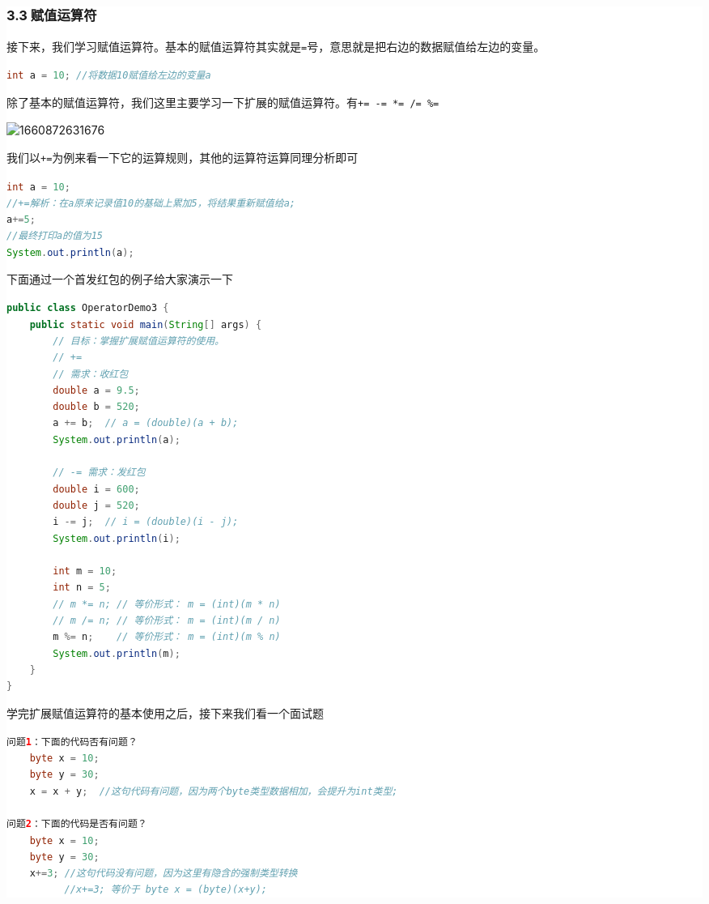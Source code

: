 ### 3.3 赋值运算符

接下来，我们学习赋值运算符。基本的赋值运算符其实就是`=`号，意思就是把右边的数据赋值给左边的变量。

```java
int a = 10; //将数据10赋值给左边的变量a
```

除了基本的赋值运算符，我们这里主要学习一下扩展的赋值运算符。有`+= -= *= /= %=`

![1660872631676](http://public.file.lvshuhuai.cn/images\1660872631676.png)

我们以`+=`为例来看一下它的运算规则，其他的运算符运算同理分析即可

```java
int a = 10;
//+=解析：在a原来记录值10的基础上累加5，将结果重新赋值给a; 
a+=5; 
//最终打印a的值为15
System.out.println(a); 
```

下面通过一个首发红包的例子给大家演示一下

```java
public class OperatorDemo3 {
    public static void main(String[] args) {
        // 目标：掌握扩展赋值运算符的使用。
        // +=
        // 需求：收红包
        double a = 9.5;
        double b = 520;
        a += b;  // a = (double)(a + b);
        System.out.println(a);

        // -= 需求：发红包
        double i = 600;
        double j = 520;
        i -= j;  // i = (double)(i - j);
        System.out.println(i);

        int m = 10;
        int n = 5;
        // m *= n; // 等价形式： m = (int)(m * n)
        // m /= n; // 等价形式： m = (int)(m / n)
        m %= n;    // 等价形式： m = (int)(m % n)
        System.out.println(m);
    }
}
```

学完扩展赋值运算符的基本使用之后，接下来我们看一个面试题

```java
问题1：下面的代码否有问题？
    byte x = 10;
    byte y = 30;
    x = x + y;  //这句代码有问题，因为两个byte类型数据相加，会提升为int类型;
    
问题2：下面的代码是否有问题？
    byte x = 10;
    byte y = 30;
    x+=3; //这句代码没有问题，因为这里有隐含的强制类型转换
          //x+=3; 等价于 byte x = (byte)(x+y);
```
